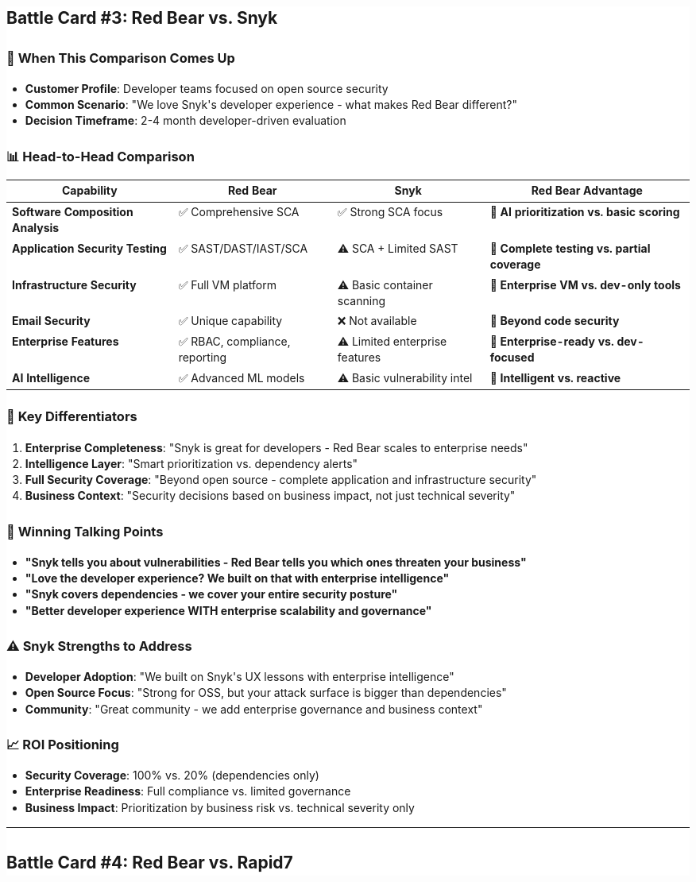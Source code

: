 
## Battle Card #3: Red Bear vs. Snyk

### 🎯 **When This Comparison Comes Up**
- **Customer Profile**: Developer teams focused on open source security
- **Common Scenario**: "We love Snyk's developer experience - what makes Red Bear different?"
- **Decision Timeframe**: 2-4 month developer-driven evaluation

### 📊 **Head-to-Head Comparison**

| Capability | Red Bear | Snyk | **Red Bear Advantage** |
|------------|----------|------|----------------------|
| **Software Composition Analysis** | ✅ Comprehensive SCA | ✅ Strong SCA focus | 🚀 **AI prioritization vs. basic scoring** |
| **Application Security Testing** | ✅ SAST/DAST/IAST/SCA | ⚠️ SCA + Limited SAST | 🚀 **Complete testing vs. partial coverage** |
| **Infrastructure Security** | ✅ Full VM platform | ⚠️ Basic container scanning | 🚀 **Enterprise VM vs. dev-only tools** |
| **Email Security** | ✅ Unique capability | ❌ Not available | 🚀 **Beyond code security** |
| **Enterprise Features** | ✅ RBAC, compliance, reporting | ⚠️ Limited enterprise features | 🚀 **Enterprise-ready vs. dev-focused** |
| **AI Intelligence** | ✅ Advanced ML models | ⚠️ Basic vulnerability intel | 🚀 **Intelligent vs. reactive** |

### 💪 **Key Differentiators**
1. **Enterprise Completeness**: "Snyk is great for developers - Red Bear scales to enterprise needs"
2. **Intelligence Layer**: "Smart prioritization vs. dependency alerts"
3. **Full Security Coverage**: "Beyond open source - complete application and infrastructure security"
4. **Business Context**: "Security decisions based on business impact, not just technical severity"

### 🎤 **Winning Talking Points**
- **"Snyk tells you about vulnerabilities - Red Bear tells you which ones threaten your business"**
- **"Love the developer experience? We built on that with enterprise intelligence"**
- **"Snyk covers dependencies - we cover your entire security posture"**
- **"Better developer experience WITH enterprise scalability and governance"**

### ⚠️ **Snyk Strengths to Address**
- **Developer Adoption**: "We built on Snyk's UX lessons with enterprise intelligence"
- **Open Source Focus**: "Strong for OSS, but your attack surface is bigger than dependencies"
- **Community**: "Great community - we add enterprise governance and business context"

### 📈 **ROI Positioning**
- **Security Coverage**: 100% vs. 20% (dependencies only)
- **Enterprise Readiness**: Full compliance vs. limited governance
- **Business Impact**: Prioritization by business risk vs. technical severity only

---

## Battle Card #4: Red Bear vs. Rapid7
